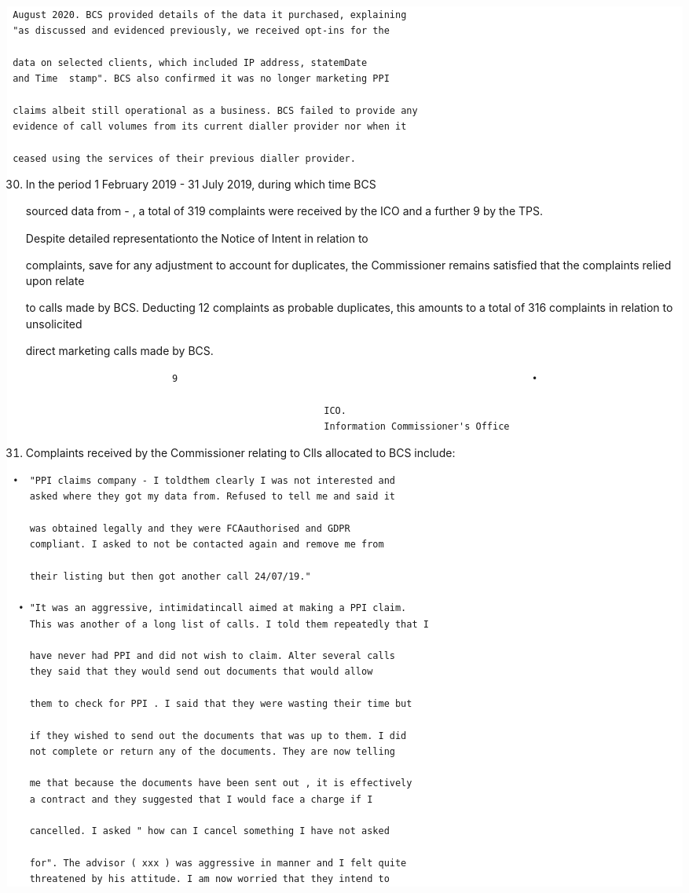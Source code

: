      August 2020. BCS provided details of the data it purchased, explaining
     "as discussed and evidenced previously, we received opt-ins for the

     data on selected clients, which included IP address, statemDate
     and Time  stamp". BCS also confirmed it was no longer marketing PPI

     claims albeit still operational as a business. BCS failed to provide any
     evidence of call volumes from its current dialler provider nor when it

     ceased using the services of their previous dialler provider.

30.  In the period 1 February 2019 - 31 July 2019, during which time BCS

     sourced data from -                              , a total of 319
     complaints were received by the ICO and a further 9 by the TPS.

     Despite detailed representationto the Notice of Intent in relation to

     complaints, save for any adjustment to account for duplicates, the
     Commissioner remains satisfied that the complaints relied upon relate

     to calls made by BCS. Deducting 12 complaints as probable duplicates,
     this amounts to a total of 316 complaints in relation to unsolicited

     direct marketing calls made by BCS.

                                   9                                                               •

                                                              ICO.
                                                              Information Commissioner's Office

31.   Complaints received by the Commissioner relating to Clls allocated to
      BCS include:

     •  "PPI claims company - I toldthem clearly I was not interested and
        asked where they got my data from. Refused to tell me and said it

        was obtained legally and they were FCAauthorised and GDPR
        compliant. I asked to not be contacted again and remove me from

        their listing but then got another call 24/07/19."

      • "It was an aggressive, intimidatincall aimed at making a PPI claim.
        This was another of a long list of calls. I told them repeatedly that I

        have never had PPI and did not wish to claim. Alter several calls
        they said that they would send out documents that would allow

        them to check for PPI . I said that they were wasting their time but

        if they wished to send out the documents that was up to them. I did
        not complete or return any of the documents. They are now telling

        me that because the documents have been sent out , it is effectively
        a contract and they suggested that I would face a charge if I

        cancelled. I asked " how can I cancel something I have not asked

        for". The advisor ( xxx ) was aggressive in manner and I felt quite
        threatened by his attitude. I am now worried that they intend to

